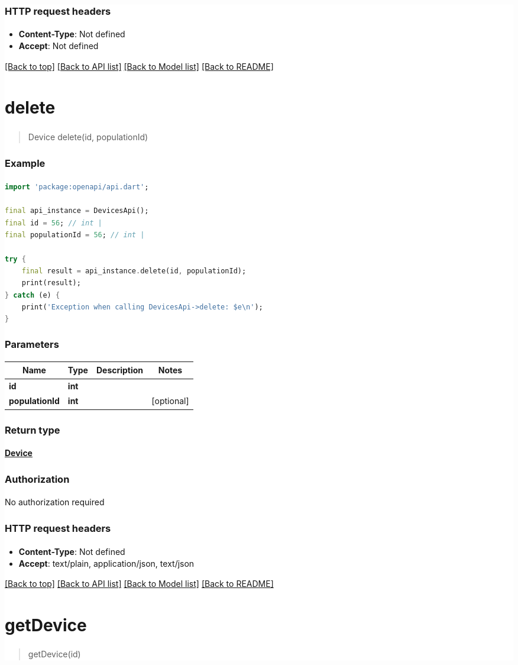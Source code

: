 ### HTTP request headers

 - **Content-Type**: Not defined
 - **Accept**: Not defined

[[Back to top]](#) [[Back to API list]](../README.md#documentation-for-api-endpoints) [[Back to Model list]](../README.md#documentation-for-models) [[Back to README]](../README.md)

# **delete**
> Device delete(id, populationId)



### Example
```dart
import 'package:openapi/api.dart';

final api_instance = DevicesApi();
final id = 56; // int | 
final populationId = 56; // int | 

try {
    final result = api_instance.delete(id, populationId);
    print(result);
} catch (e) {
    print('Exception when calling DevicesApi->delete: $e\n');
}
```

### Parameters

Name | Type | Description  | Notes
------------- | ------------- | ------------- | -------------
 **id** | **int**|  | 
 **populationId** | **int**|  | [optional] 

### Return type

[**Device**](Device.md)

### Authorization

No authorization required

### HTTP request headers

 - **Content-Type**: Not defined
 - **Accept**: text/plain, application/json, text/json

[[Back to top]](#) [[Back to API list]](../README.md#documentation-for-api-endpoints) [[Back to Model list]](../README.md#documentation-for-models) [[Back to README]](../README.md)

# **getDevice**
> getDevice(id)

